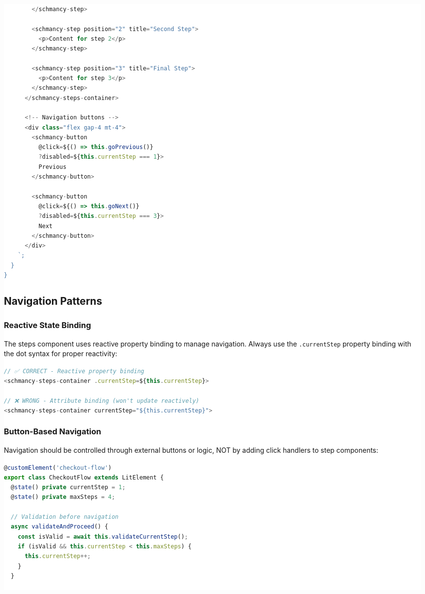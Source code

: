 ```typescript
        </schmancy-step>
        
        <schmancy-step position="2" title="Second Step">
          <p>Content for step 2</p>
        </schmancy-step>
        
        <schmancy-step position="3" title="Final Step">
          <p>Content for step 3</p>
        </schmancy-step>
      </schmancy-steps-container>
      
      <!-- Navigation buttons -->
      <div class="flex gap-4 mt-4">
        <schmancy-button 
          @click=${() => this.goPrevious()}
          ?disabled=${this.currentStep === 1}>
          Previous
        </schmancy-button>
        
        <schmancy-button 
          @click=${() => this.goNext()}
          ?disabled=${this.currentStep === 3}>
          Next
        </schmancy-button>
      </div>
    `;
  }
}
```

## Navigation Patterns

### Reactive State Binding

The steps component uses reactive property binding to manage navigation. Always use the `.currentStep` property binding with the dot syntax for proper reactivity:

```typescript
// ✅ CORRECT - Reactive property binding
<schmancy-steps-container .currentStep=${this.currentStep}>

// ❌ WRONG - Attribute binding (won't update reactively)
<schmancy-steps-container currentStep="${this.currentStep}">
```

### Button-Based Navigation

Navigation should be controlled through external buttons or logic, NOT by adding click handlers to step components:

```typescript
@customElement('checkout-flow')
export class CheckoutFlow extends LitElement {
  @state() private currentStep = 1;
  @state() private maxSteps = 4;
  
  // Validation before navigation
  async validateAndProceed() {
    const isValid = await this.validateCurrentStep();
    if (isValid && this.currentStep < this.maxSteps) {
      this.currentStep++;
    }
  }
  
```
